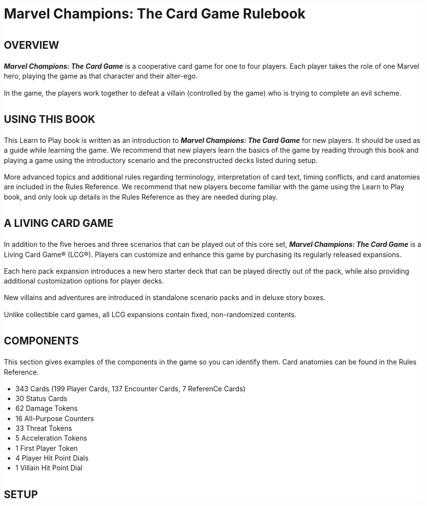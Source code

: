 # Marvel Champions: The Card Game Rulebook

## OVERVIEW

***Marvel Champions: The Card Game*** is a cooperative card game for one to four players. Each player takes the role of one Marvel hero, playing the game as that character and their alter-ego.

In the game, the players work together to defeat a villain (controlled by the game) who is trying to complete an evil scheme.

## USING THIS BOOK

This Learn to Play book is written as an introduction to ***Marvel Champions: The Card Game*** for new players. It should be used as a guide while learning the game. We recommend that new players learn the basics of the game by reading through this book and playing a game using the introductory scenario and the preconstructed decks listed during setup.

More advanced topics and additional rules regarding terminology, interpretation of card text, timing conflicts, and card anatomies are included in the Rules Reference. We recommend that new players become familiar with the game using the Learn to Play book, and only look up details in the Rules Reference as they are needed during play.

## A LIVING CARD GAME

In addition to the five heroes and three scenarios that can be played out of this core set, ***Marvel Champions: The Card Game*** is a Living Card Game® (LCG®). Players can customize and enhance this game by purchasing its regularly released expansions.

Each hero pack expansion introduces a new hero starter deck that can be played directly out of the pack, while also providing additional customization options for player decks.

New villains and adventures are introduced in standalone scenario packs and in deluxe story boxes.

Unlike collectible card games, all LCG expansions contain fixed, non-randomized contents.

## COMPONENTS

This section gives examples of the components in the game so you can identify them. Card anatomies can be found in the Rules Reference.

* 343 Cards (199 Player Cards, 137 Encounter Cards, 7 ReferenCe Cards)
* 30 Status Cards
* 62 Damage Tokens
* 16 All-Purpose Counters
* 33 Threat Tokens
* 5 Acceleration Tokens
* 1 First Player Token
* 4 Player Hit Point Dials
* 1 Villain Hit Point Dial

## SETUP
